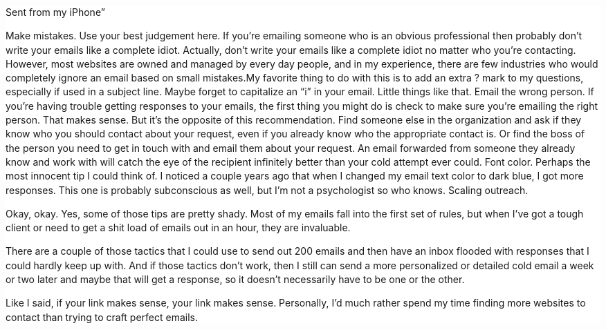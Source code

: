Sent from my iPhone”

Make mistakes.
Use your best judgement here. If you’re emailing someone who is an obvious professional then probably don’t write your emails like a complete idiot. Actually, don’t write your emails like a complete idiot no matter who you’re contacting. However, most websites are owned and managed by every day people, and in my experience, there are few industries who would completely ignore an email based on small mistakes.My favorite thing to do with this is to add an extra ? mark to my questions, especially if used in a subject line. Maybe forget to capitalize an “i” in your email. Little things like that.
Email the wrong person.
If you’re having trouble getting responses to your emails, the first thing you might do is check to make sure you’re emailing the right person. That makes sense. But it’s the opposite of this recommendation. Find someone else in the organization and ask if they know who you should contact about your request, even if you already know who the appropriate contact is. Or find the boss of the person you need to get in touch with and email them about your request. An email forwarded from someone they already know and work with will catch the eye of the recipient infinitely better than your cold attempt ever could.
Font color.
Perhaps the most innocent tip I could think of. I noticed a couple years ago that when I changed my email text color to dark blue, I got more responses. This one is probably subconscious as well, but I’m not a psychologist so who knows.
Scaling outreach.

Okay, okay. Yes, some of those tips are pretty shady. Most of my emails fall into the first set of rules, but when I’ve got a tough client or need to get a shit load of emails out in an hour, they are invaluable.

There are a couple of those tactics that I could use to send out 200 emails and then have an inbox flooded with responses that I could hardly keep up with. And if those tactics don’t work, then I still can send a more personalized or detailed cold email a week or two later and maybe that will get a response, so it doesn’t necessarily have to be one or the other.

Like I said, if your link makes sense, your link makes sense. Personally, I’d much rather spend my time finding more websites to contact than trying to craft perfect emails.


